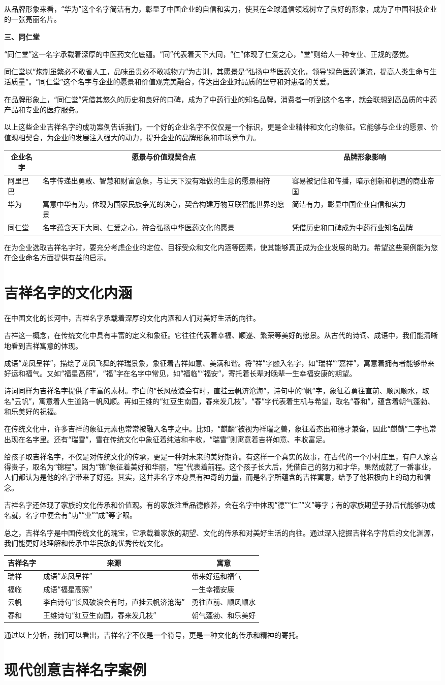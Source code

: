 从品牌形象来看，“华为”这个名字简洁有力，彰显了中国企业的自信和实力，使其在全球通信领域树立了良好的形象，成为了中国科技企业的一张亮丽名片。

**三、同仁堂**

“同仁堂”这一名字承载着深厚的中医药文化底蕴。“同”代表着天下大同，“仁”体现了仁爱之心，“堂”则给人一种专业、正规的感觉。

同仁堂以“炮制虽繁必不敢省人工，品味虽贵必不敢减物力”为古训，其愿景是“弘扬中华医药文化，领导‘绿色医药’潮流，提高人类生命与生活质量”。“同仁堂”这个名字与企业的愿景和价值观完美融合，传达出企业对品质的坚守和对患者的关爱。

在品牌形象上，“同仁堂”凭借其悠久的历史和良好的口碑，成为了中药行业的知名品牌。消费者一听到这个名字，就会联想到高品质的中药产品和专业的医疗服务。

以上这些企业吉祥名字的成功案例告诉我们，一个好的企业名字不仅仅是一个标识，更是企业精神和文化的象征。它能够与企业的愿景、价值观相契合，为企业的发展注入强大的动力，提升企业的品牌形象和市场竞争力。

|企业名字|愿景与价值观契合点|品牌形象影响|
|----|----|----|
|阿里巴巴|名字传递出勇敢、智慧和财富意象，与让天下没有难做的生意的愿景相符|容易被记住和传播，暗示创新和机遇的商业帝国|
|华为|寓意中华有为，体现为国家民族争光的决心，契合构建万物互联智能世界的愿景|简洁有力，彰显中国企业自信和实力|
|同仁堂|名字蕴含天下大同、仁爱之心，符合弘扬中华医药文化的愿景|凭借历史和口碑成为中药行业知名品牌|

在为企业选取吉祥名字时，要充分考虑企业的定位、目标受众和文化内涵等因素，使其能够真正成为企业发展的助力。希望这些案例能为您在企业命名方面提供有益的启示。
# 吉祥名字的文化内涵

在中国文化的长河中，吉祥名字承载着深厚的文化内涵和人们对美好生活的向往。

吉祥这一概念，在传统文化中具有丰富的定义和象征。它往往代表着幸福、顺遂、繁荣等美好的愿景。从古代的诗词、成语中，我们能清晰地看到吉祥寓意的体现。

成语“龙凤呈祥”，描绘了龙凤飞舞的祥瑞景象，象征着吉祥如意、美满和谐。将“祥”字融入名字，如“瑞祥”“嘉祥”，寓意着拥有者能够带来好运和福气。又如“福星高照”，“福”字在名字中常见，如“福临”“福安”，寄托着长辈对晚辈一生幸福安康的期望。

诗词同样为吉祥名字提供了丰富的素材。李白的“长风破浪会有时，直挂云帆济沧海”，诗句中的“帆”字，象征着勇往直前、顺风顺水，取名“云帆”，寓意着人生道路一帆风顺。再如王维的“红豆生南国，春来发几枝”，“春”字代表着生机与希望，取名“春和”，蕴含着朝气蓬勃、和乐美好的祝福。

在传统文化中，许多吉祥的象征元素也常常被融入名字之中。比如，“麒麟”被视为祥瑞之兽，象征着杰出和德才兼备，因此“麒麟”二字也常出现在名字里。还有“瑞雪”，雪在传统文化中象征着纯洁和丰收，“瑞雪”则寓意着吉祥如意、丰收富足。

给孩子取吉祥名字，不仅是对传统文化的传承，更是一种对未来的美好期许。有这样一个真实的故事，在古代的一个小村庄里，有户人家喜得贵子，取名为“锦程”。因为“锦”象征着美好和华丽，“程”代表着前程。这个孩子长大后，凭借自己的努力和才华，果然成就了一番事业，人们都认为是他的名字带来了好运。其实，这并非名字本身具有神奇的力量，而是名字所蕴含的吉祥寓意，给予了他积极向上的动力和信念。

吉祥名字还体现了家族的文化传承和价值观。有的家族注重品德修养，会在名字中体现“德”“仁”“义”等字；有的家族期望子孙后代能够功成名就，名字中便会有“功”“业”“成”等字眼。

总之，吉祥名字是中国传统文化的瑰宝，它承载着家族的期望、文化的传承和对美好生活的向往。通过深入挖掘吉祥名字背后的文化渊源，我们能更好地理解和传承中华民族的优秀传统文化。

| 吉祥名字 | 来源 | 寓意 |
| --- | --- | --- |
| 瑞祥 | 成语“龙凤呈祥” | 带来好运和福气 |
| 福临 | 成语“福星高照” | 一生幸福安康 |
| 云帆 | 李白诗句“长风破浪会有时，直挂云帆济沧海” | 勇往直前、顺风顺水 |
| 春和 | 王维诗句“红豆生南国，春来发几枝” | 朝气蓬勃、和乐美好 |

通过以上分析，我们可以看出，吉祥名字不仅是一个符号，更是一种文化的传承和精神的寄托。 
# 现代创意吉祥名字案例
